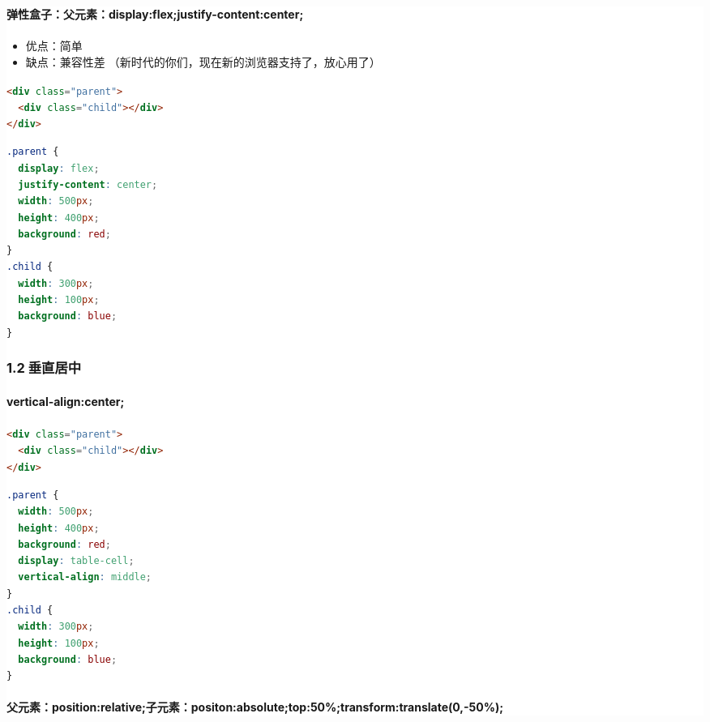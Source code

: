 #### 弹性盒子：父元素：display:flex;justify-content:center;

- 优点：简单
- 缺点：兼容性差 （新时代的你们，现在新的浏览器支持了，放心用了）

```html
<div class="parent">
  <div class="child"></div>
</div>
```

```css
.parent {
  display: flex;
  justify-content: center;
  width: 500px;
  height: 400px;
  background: red;
}
.child {
  width: 300px;
  height: 100px;
  background: blue;
}
```

### 1.2 垂直居中

#### vertical-align:center;

```html
<div class="parent">
  <div class="child"></div>
</div>
```

```css
.parent {
  width: 500px;
  height: 400px;
  background: red;
  display: table-cell;
  vertical-align: middle;
}
.child {
  width: 300px;
  height: 100px;
  background: blue;
}
```



#### 父元素：position:relative;子元素：positon:absolute;top:50%;transform:translate(0,-50%);
